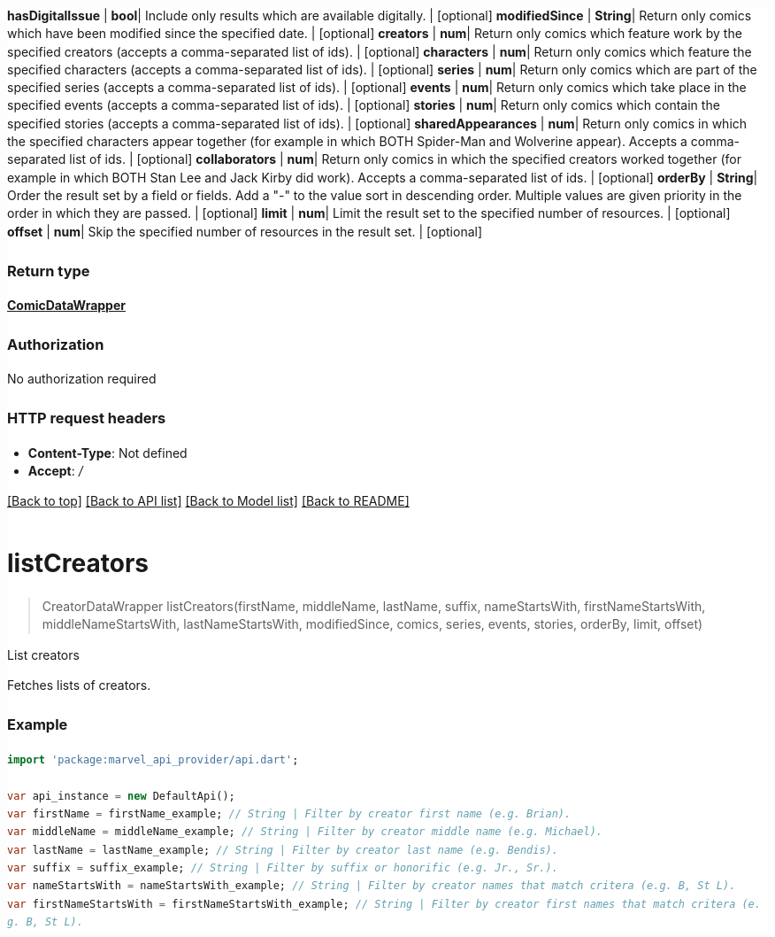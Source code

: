  **hasDigitalIssue** | **bool**| Include only results which are available digitally. | [optional] 
 **modifiedSince** | **String**| Return only comics which have been modified since the specified date. | [optional] 
 **creators** | **num**| Return only comics which feature work by the specified creators (accepts a comma-separated list of ids). | [optional] 
 **characters** | **num**| Return only comics which feature the specified characters (accepts a comma-separated list of ids). | [optional] 
 **series** | **num**| Return only comics which are part of the specified series (accepts a comma-separated list of ids). | [optional] 
 **events** | **num**| Return only comics which take place in the specified events (accepts a comma-separated list of ids). | [optional] 
 **stories** | **num**| Return only comics which contain the specified stories (accepts a comma-separated list of ids). | [optional] 
 **sharedAppearances** | **num**| Return only comics in which the specified characters appear together (for example in which BOTH Spider-Man and Wolverine appear). Accepts a comma-separated list of ids. | [optional] 
 **collaborators** | **num**| Return only comics in which the specified creators worked together (for example in which BOTH Stan Lee and Jack Kirby did work). Accepts a comma-separated list of ids. | [optional] 
 **orderBy** | **String**| Order the result set by a field or fields. Add a \"-\" to the value sort in descending order. Multiple values are given priority in the order in which they are passed. | [optional] 
 **limit** | **num**| Limit the result set to the specified number of resources. | [optional] 
 **offset** | **num**| Skip the specified number of resources in the result set. | [optional] 

### Return type

[**ComicDataWrapper**](ComicDataWrapper.md)

### Authorization

No authorization required

### HTTP request headers

 - **Content-Type**: Not defined
 - **Accept**: */*

[[Back to top]](#) [[Back to API list]](../README.md#documentation-for-api-endpoints) [[Back to Model list]](../README.md#documentation-for-models) [[Back to README]](../README.md)

# **listCreators**
> CreatorDataWrapper listCreators(firstName, middleName, lastName, suffix, nameStartsWith, firstNameStartsWith, middleNameStartsWith, lastNameStartsWith, modifiedSince, comics, series, events, stories, orderBy, limit, offset)

List creators

Fetches lists of creators.

### Example 
```dart
import 'package:marvel_api_provider/api.dart';

var api_instance = new DefaultApi();
var firstName = firstName_example; // String | Filter by creator first name (e.g. Brian).
var middleName = middleName_example; // String | Filter by creator middle name (e.g. Michael).
var lastName = lastName_example; // String | Filter by creator last name (e.g. Bendis).
var suffix = suffix_example; // String | Filter by suffix or honorific (e.g. Jr., Sr.).
var nameStartsWith = nameStartsWith_example; // String | Filter by creator names that match critera (e.g. B, St L).
var firstNameStartsWith = firstNameStartsWith_example; // String | Filter by creator first names that match critera (e.g. B, St L).
```